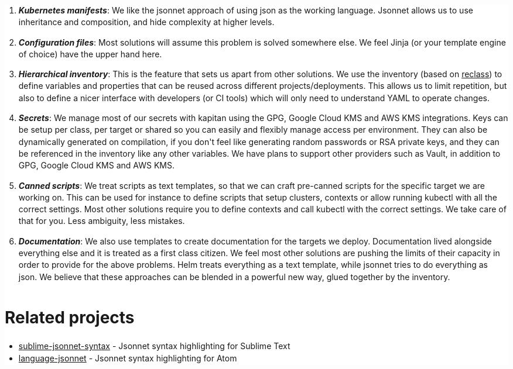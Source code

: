 1) ***Kubernetes manifests***: We like the jsonnet approach of using json as the working language. Jsonnet allows us to use inheritance and composition, and hide complexity at higher levels.

2) ***Configuration files***: Most solutions will assume this problem is solved somewhere else. We feel Jinja (or your template engine of choice) have the upper hand here.

3) ***Hierarchical inventory***: This is the feature that sets us apart from other solutions. We use the inventory (based on [reclass](https://github.com/salt-formulas/reclass)) to define variables and properties that can be reused across different projects/deployments. This allows us to limit repetition, but also to define a nicer interface with developers (or CI tools) which will only need to understand YAML to operate changes.

4) ***Secrets***: We manage most of our secrets with kapitan using the GPG, Google Cloud KMS and AWS KMS integrations. Keys can be setup per class, per target or shared so you can easily and flexibly manage access per environment. They can also be dynamically generated on compilation, if you don't feel like generating random passwords or RSA private keys, and they can be referenced in the inventory like any other variables. We have plans to support other providers such as Vault, in addition to GPG, Google Cloud KMS and AWS KMS.

5) ***Canned scripts***: We treat scripts as text templates, so that we can craft pre-canned scripts for the specific target we are working on. This can be used for instance to define scripts that setup clusters, contexts or allow running kubectl with all the correct settings. Most other solutions require you to define contexts and call kubectl with the correct settings. We take care of that for you. Less ambiguity, less mistakes.

6) ***Documentation***: We also use templates to create documentation for the targets we deploy. Documentation lived alongside everything else and it is treated as a first class citizen.
We feel most other solutions are pushing the limits of their capacity in order to provide for the above problems.
Helm treats everything as a text template, while jsonnet tries to do everything as json.
We believe that these approaches can be blended in a powerful new way, glued together by the inventory.


# Related projects

* [sublime-jsonnet-syntax](https://github.com/gburiola/sublime-jsonnet-syntax) - Jsonnet syntax highlighting for Sublime Text
* [language-jsonnet](https://github.com/google/language-jsonnet) - Jsonnet syntax highlighting for Atom
